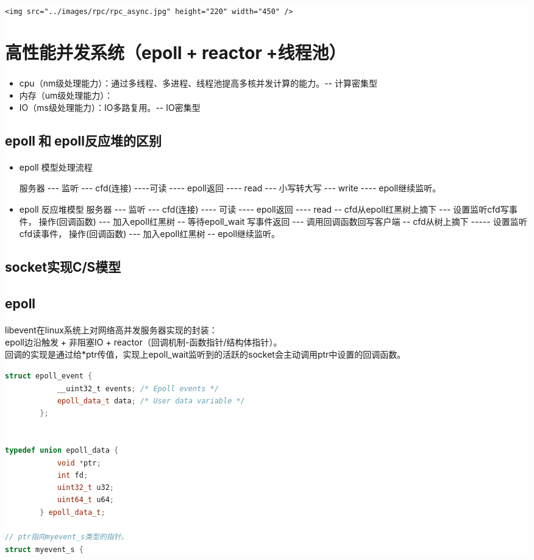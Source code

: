     <img src="../images/rpc/rpc_async.jpg" height="220" width="450" />

# 高性能并发系统（epoll + reactor +线程池）

* cpu（nm级处理能力）：通过多线程、多进程、线程池提高多核并发计算的能力。-- 计算密集型
* 内存（um级处理能力）：
* IO（ms级处理能力）：IO多路复用。-- IO密集型

## epoll 和 epoll反应堆的区别

* epoll 模型处理流程

  服务器 --- 监听 --- cfd(连接) ----可读 ---- epoll返回 ---- read --- 小写转大写 --- write ---- epoll继续监听。

* epoll 反应堆模型
  服务器 --- 监听 --- cfd(连接) ---- 可读 ---- epoll返回 ---- read -- cfd从epoll红黑树上摘下 --- 设置监听cfd写事件， 操作(回调函数) --- 加入epoll红黑树 -- 等待epoll_wait 写事件返回 --- 调用回调函数回写客户端 -- cfd从树上摘下 ----- 设置监听cfd读事件， 操作(回调函数) --- 加入epoll红黑树 -- epoll继续监听。

## socket实现C/S模型

## epoll

libevent在linux系统上对网络高并发服务器实现的封装：  
epoll边沿触发 + 非阻塞IO + reactor（回调机制-函数指针/结构体指针）。  
回调的实现是通过给*ptr传值，实现上epoll_wait监听到的活跃的socket会主动调用ptr中设置的回调函数。 

```c++ 
struct epoll_event {
			__uint32_t events; /* Epoll events */
			epoll_data_t data; /* User data variable */
		};


typedef union epoll_data {
			void *ptr;
			int fd;
			uint32_t u32;
			uint64_t u64;
		} epoll_data_t;

// ptr指向myevent_s类型的指针。
struct myevent_s {
```